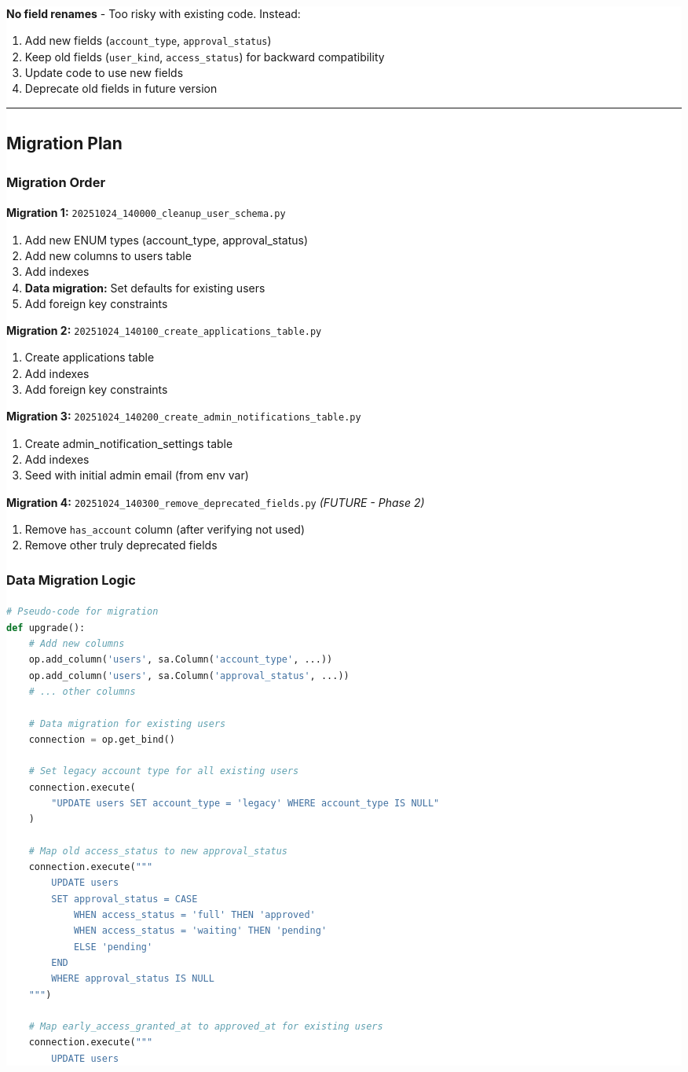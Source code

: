 **No field renames** - Too risky with existing code. Instead:
1. Add new fields (`account_type`, `approval_status`)
2. Keep old fields (`user_kind`, `access_status`) for backward compatibility
3. Update code to use new fields
4. Deprecate old fields in future version

---

## Migration Plan

### Migration Order

**Migration 1:** `20251024_140000_cleanup_user_schema.py`
1. Add new ENUM types (account_type, approval_status)
2. Add new columns to users table
3. Add indexes
4. **Data migration:** Set defaults for existing users
5. Add foreign key constraints

**Migration 2:** `20251024_140100_create_applications_table.py`
1. Create applications table
2. Add indexes
3. Add foreign key constraints

**Migration 3:** `20251024_140200_create_admin_notifications_table.py`
1. Create admin_notification_settings table
2. Add indexes
3. Seed with initial admin email (from env var)

**Migration 4:** `20251024_140300_remove_deprecated_fields.py` *(FUTURE - Phase 2)*
1. Remove `has_account` column (after verifying not used)
2. Remove other truly deprecated fields

### Data Migration Logic

```python
# Pseudo-code for migration
def upgrade():
    # Add new columns
    op.add_column('users', sa.Column('account_type', ...))
    op.add_column('users', sa.Column('approval_status', ...))
    # ... other columns
    
    # Data migration for existing users
    connection = op.get_bind()
    
    # Set legacy account type for all existing users
    connection.execute(
        "UPDATE users SET account_type = 'legacy' WHERE account_type IS NULL"
    )
    
    # Map old access_status to new approval_status
    connection.execute("""
        UPDATE users 
        SET approval_status = CASE 
            WHEN access_status = 'full' THEN 'approved'
            WHEN access_status = 'waiting' THEN 'pending'
            ELSE 'pending'
        END
        WHERE approval_status IS NULL
    """)
    
    # Map early_access_granted_at to approved_at for existing users
    connection.execute("""
        UPDATE users 
```